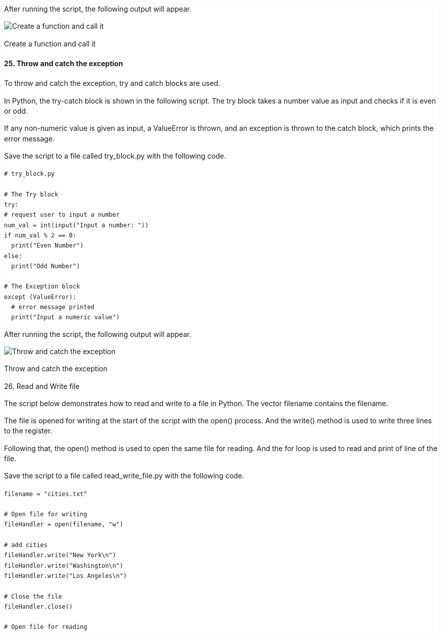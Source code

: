 After running the script, the following output will appear.

![Create a function and call it](https://b1490832.smushcdn.com/1490832/wp-content/uploads/2021/03/Create-a-function-and-call-it.png?lossy=2&strip=1&webp=1)

Create a function and call it

#### 25\. Throw and catch the exception

To throw and catch the exception, try and catch blocks are used.

In Python, the try-catch block is shown in the following script. The try block takes a number value as input and checks if it is even or odd.

If any non-numeric value is given as input, a ValueError is thrown, and an exception is thrown to the catch block, which prints the error message.

Save the script to a file called try\_block.py with the following code.

```
# try_block.py

# The Try block
try:
# request user to input a number
num_val = int(input("Input a number: "))
if num_val % 2 == 0:
  print("Even Number")
else:
  print("Odd Number")

# The Exception block 
except (ValueError):
  # error message printed
  print("Input a numeric value")
```

After running the script, the following output will appear.

![Throw and catch the exception](https://b1490832.smushcdn.com/1490832/wp-content/uploads/2021/03/Throw-and-catch-the-exception.png?lossy=2&strip=1&webp=1)

Throw and catch the exception

26\. Read and Write file

The script below demonstrates how to read and write to a file in Python. The vector filename contains the filename.

The file is opened for writing at the start of the script with the open() process. And the write() method is used to write three lines to the register.

Following that, the open() method is used to open the same file for reading. And the for loop is used to read and print of line of the file.

Save the script to a file called read\_write\_file.py with the following code.

```
filename = "cities.txt"

# Open file for writing
fileHandler = open(filename, "w")

# add cities
fileHandler.write("New York\n")
fileHandler.write("Washington\n")
fileHandler.write("Los Angeles\n")

# Close the file
fileHandler.close()

# Open file for reading
```